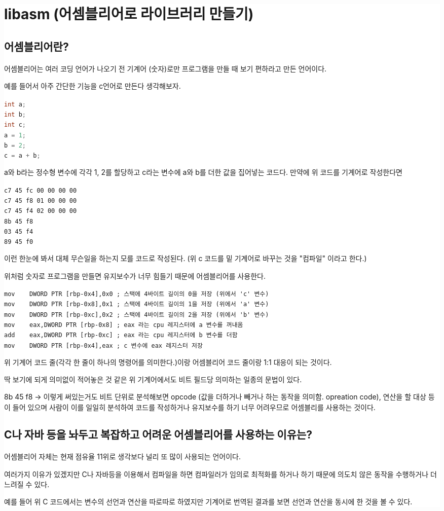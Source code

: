 # libasm (어셈블리어로 라이브러리 만들기)

## 어셈블리어란?

어셈블리어는 여러 코딩 언어가 나오기 전 기계어 (숫자)로만 프로그램을 만들 때 보기 편하라고 만든 언어이다.

예를 들어서 아주 간단한 기능을 c언어로 만든다 생각해보자.

```c
int a;
int b;
int c;
a = 1;
b = 2;
c = a + b;
```

a와 b라는 정수형 변수에 각각 1, 2를 할당하고 c라는 변수에 a와 b를 더한 값을 집어넣는 코드다. 만약에 위 코드를 기계어로 작성한다면

```
c7 45 fc 00 00 00 00
c7 45 f8 01 00 00 00
c7 45 f4 02 00 00 00
8b 45 f8
03 45 f4
89 45 f0
```

이런 한눈에 봐서 대체 무슨일을 하는지 모를 코드로 작성된다. (위 c 코드를 밑 기계어로 바꾸는 것을 "컴파일" 이라고 한다.)

위처럼 숫자로 프로그램을 만들면 유지보수가 너무 힘들기 때문에 어셈블리어를 사용한다.

```assembly
mov    DWORD PTR [rbp-0x4],0x0 ; 스택에 4바이트 길이의 0을 저장 (위에서 'c' 변수)
mov    DWORD PTR [rbp-0x8],0x1 ; 스택에 4바이트 길이의 1을 저장 (위에서 'a' 변수)
mov    DWORD PTR [rbp-0xc],0x2 ; 스택에 4바이트 길이의 2을 저장 (위에서 'b' 변수)
mov    eax,DWORD PTR [rbp-0x8] ; eax 라는 cpu 레지스터에 a 변수를 꺼내옴
add    eax,DWORD PTR [rbp-0xc] ; eax 라는 cpu 레지스터에 b 변수를 더함
mov    DWORD PTR [rbp-0x4],eax ; c 변수에 eax 레지스터 저장
```

위 기계어 코드 줄(각각 한 줄이 하나의 명령어를 의미한다.)이랑 어셈블리어 코드 줄이랑 1:1 대응이 되는 것이다.

딱 보기에 되게 의미없이 적어놓은 것 같은 위 기계어에서도 비트 필드당 의미하는 일종의 문법이 있다.

8b 45 f8 -> 이렇게 써있는거도 비트 단위로 분석해보면 opcode (값을 더하거나 빼거나 하는 동작을 의미함. opreation code), 연산을 할 대상 등이 들어 있으며 사람이 이를 일일히 분석하여 코드를 작성하거나 유지보수를 하기 너무 어려우므로 어셈블리를 사용하는 것이다.

## C나 자바 등을 놔두고 복잡하고 어려운 어셈블리어를 사용하는 이유는?

어셈블리어 자체는 현재 점유율 11위로 생각보다 널리 또 많이 사용되는 언어이다.

여러가지 이유가 있겠지만 C나 자바등을 이용해서 컴파일을 하면 컴파일러가 임의로 최적화를 하거나 하기 때문에 의도치 않은 동작을 수행하거나 더 느려질 수 있다.

예를 들어 위 C 코드에서는 변수의 선언과 연산을 따로따로 하였지만 기계어로 번역된 결과를 보면 선언과 연산을 동시에 한 것을 볼 수 있다.
